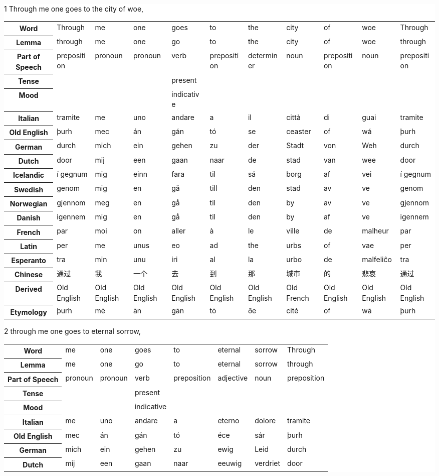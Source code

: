 1 Through me one goes to the city of woe,

<table>
<tr><th>Word</th><td>Through</td><td>me</td><td>one</td><td>goes</td><td>to</td><td>the</td><td>city</td><td>of</td><td>woe</td><td>Through</td></tr>
<tr><th>Lemma</th><td>through</td><td>me</td><td>one</td><td>go</td><td>to</td><td>the</td><td>city</td><td>of</td><td>woe</td><td>through</td></tr>
<tr><th>Part of Speech</th><td>preposition</td><td>pronoun</td><td>pronoun</td><td>verb</td><td>preposition</td><td>determiner</td><td>noun</td><td>preposition</td><td>noun</td><td>preposition</td></tr>
<tr><th>Tense</th><td></td><td></td><td></td><td>present</td><td></td><td></td><td></td><td></td><td></td><td></td></tr>
<tr><th>Mood</th><td></td><td></td><td></td><td>indicative</td><td></td><td></td><td></td><td></td><td></td><td></td></tr>
<tr><th>Italian</th><td>tramite</td><td>me</td><td>uno</td><td>andare</td><td>a</td><td>il</td><td>città</td><td>di</td><td>guai</td><td>tramite</td></tr>
<tr><th>Old English</th><td>þurh</td><td>mec</td><td>án</td><td>gán</td><td>tó</td><td>se</td><td>ceaster</td><td>of</td><td>wá</td><td>þurh</td></tr>
<tr><th>German</th><td>durch</td><td>mich</td><td>ein</td><td>gehen</td><td>zu</td><td>der</td><td>Stadt</td><td>von</td><td>Weh</td><td>durch</td></tr>
<tr><th>Dutch</th><td>door</td><td>mij</td><td>een</td><td>gaan</td><td>naar</td><td>de</td><td>stad</td><td>van</td><td>wee</td><td>door</td></tr>
<tr><th>Icelandic</th><td>í gegnum</td><td>mig</td><td>einn</td><td>fara</td><td>til</td><td>sá</td><td>borg</td><td>af</td><td>vei</td><td>í gegnum</td></tr>
<tr><th>Swedish</th><td>genom</td><td>mig</td><td>en</td><td>gå</td><td>till</td><td>den</td><td>stad</td><td>av</td><td>ve</td><td>genom</td></tr>
<tr><th>Norwegian</th><td>gjennom</td><td>meg</td><td>en</td><td>gå</td><td>til</td><td>den</td><td>by</td><td>av</td><td>ve</td><td>gjennom</td></tr>
<tr><th>Danish</th><td>igennem</td><td>mig</td><td>en</td><td>gå</td><td>til</td><td>den</td><td>by</td><td>af</td><td>ve</td><td>igennem</td></tr>
<tr><th>French</th><td>par</td><td>moi</td><td>on</td><td>aller</td><td>à</td><td>le</td><td>ville</td><td>de</td><td>malheur</td><td>par</td></tr>
<tr><th>Latin</th><td>per</td><td>me</td><td>unus</td><td>eo</td><td>ad</td><td>the</td><td>urbs</td><td>of</td><td>vae</td><td>per</td></tr>
<tr><th>Esperanto</th><td>tra</td><td>min</td><td>unu</td><td>iri</td><td>al</td><td>la</td><td>urbo</td><td>de</td><td>malfeliĉo</td><td>tra</td></tr>
<tr><th>Chinese</th><td>通过</td><td>我</td><td>一个</td><td>去</td><td>到</td><td>那</td><td>城市</td><td>的</td><td>悲哀</td><td>通过</td></tr>
<tr><th>Derived</th><td>Old English</td><td>Old English</td><td>Old English</td><td>Old English</td><td>Old English</td><td>Old English</td><td>Old French</td><td>Old English</td><td>Old English</td><td>Old English</td></tr>
<tr><th>Etymology</th><td>þurh</td><td>mē</td><td>ān</td><td>gān</td><td>tō</td><td>ðe</td><td>cité</td><td>of</td><td>wā</td><td>þurh</td></tr>
</table>

2 through me one goes to eternal sorrow,

<table>
<tr><th>Word</th><td>me</td><td>one</td><td>goes</td><td>to</td><td>eternal</td><td>sorrow</td><td>Through</td></tr>
<tr><th>Lemma</th><td>me</td><td>one</td><td>go</td><td>to</td><td>eternal</td><td>sorrow</td><td>through</td></tr>
<tr><th>Part of Speech</th><td>pronoun</td><td>pronoun</td><td>verb</td><td>preposition</td><td>adjective</td><td>noun</td><td>preposition</td></tr>
<tr><th>Tense</th><td></td><td></td><td>present</td><td></td><td></td><td></td><td></td></tr>
<tr><th>Mood</th><td></td><td></td><td>indicative</td><td></td><td></td><td></td><td></td></tr>
<tr><th>Italian</th><td>me</td><td>uno</td><td>andare</td><td>a</td><td>eterno</td><td>dolore</td><td>tramite</td></tr>
<tr><th>Old English</th><td>mec</td><td>án</td><td>gán</td><td>tó</td><td>éce</td><td>sár</td><td>þurh</td></tr>
<tr><th>German</th><td>mich</td><td>ein</td><td>gehen</td><td>zu</td><td>ewig</td><td>Leid</td><td>durch</td></tr>
<tr><th>Dutch</th><td>mij</td><td>een</td><td>gaan</td><td>naar</td><td>eeuwig</td><td>verdriet</td><td>door</td></tr>